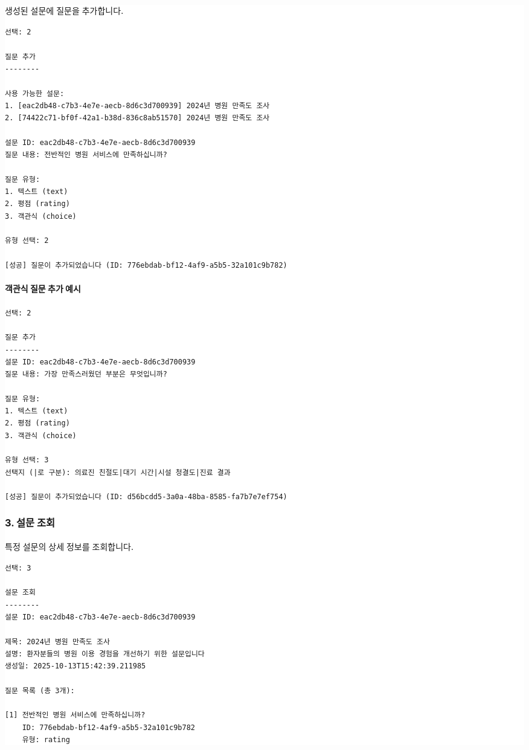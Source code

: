 생성된 설문에 질문을 추가합니다.

```
선택: 2

질문 추가
--------

사용 가능한 설문:
1. [eac2db48-c7b3-4e7e-aecb-8d6c3d700939] 2024년 병원 만족도 조사
2. [74422c71-bf0f-42a1-b38d-836c8ab51570] 2024년 병원 만족도 조사

설문 ID: eac2db48-c7b3-4e7e-aecb-8d6c3d700939
질문 내용: 전반적인 병원 서비스에 만족하십니까?

질문 유형:
1. 텍스트 (text)
2. 평점 (rating)
3. 객관식 (choice)

유형 선택: 2

[성공] 질문이 추가되었습니다 (ID: 776ebdab-bf12-4af9-a5b5-32a101c9b782)
```

#### 객관식 질문 추가 예시

```
선택: 2

질문 추가
--------
설문 ID: eac2db48-c7b3-4e7e-aecb-8d6c3d700939
질문 내용: 가장 만족스러웠던 부분은 무엇입니까?

질문 유형:
1. 텍스트 (text)
2. 평점 (rating)
3. 객관식 (choice)

유형 선택: 3
선택지 (|로 구분): 의료진 친절도|대기 시간|시설 청결도|진료 결과

[성공] 질문이 추가되었습니다 (ID: d56bcdd5-3a0a-48ba-8585-fa7b7e7ef754)
```

### 3. 설문 조회

특정 설문의 상세 정보를 조회합니다.

```
선택: 3

설문 조회
--------
설문 ID: eac2db48-c7b3-4e7e-aecb-8d6c3d700939

제목: 2024년 병원 만족도 조사
설명: 환자분들의 병원 이용 경험을 개선하기 위한 설문입니다
생성일: 2025-10-13T15:42:39.211985

질문 목록 (총 3개):

[1] 전반적인 병원 서비스에 만족하십니까?
    ID: 776ebdab-bf12-4af9-a5b5-32a101c9b782
    유형: rating
```